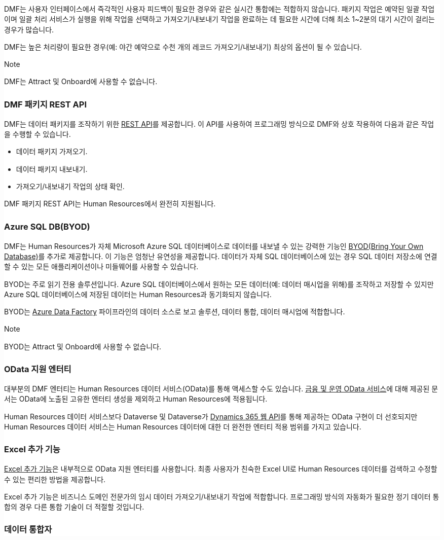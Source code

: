 DMF는 사용자 인터페이스에서 즉각적인 사용자 피드백이 필요한 경우와 같은 실시간 통합에는 적합하지 않습니다. 패키지 작업은 예약된 일괄 작업이며 일괄 처리 서비스가 실행을 위해 작업을 선택하고 가져오기/내보내기 작업을 완료하는 데 필요한 시간에 더해 최소 1~2분의 대기 시간이 걸리는 경우가 많습니다.

DMF는 높은 처리량이 필요한 경우(예: 야간 예약으로 수천 개의 레코드 가져오기/내보내기) 최상의 옵션이 될 수 있습니다.

> [!NOTE]
> DMF는 Attract 및 Onboard에 사용할 수 없습니다.

### <a name="dmf-package-rest-api"></a>DMF 패키지 REST API

DMF는 데이터 패키지를 조작하기 위한 [REST API](/dynamics365/unified-operations/dev-itpro/data-entities/data-management-api)를 제공합니다. 이 API를 사용하여 프로그래밍 방식으로 DMF와 상호 작용하여 다음과 같은 작업을 수행할 수 있습니다.

- 데이터 패키지 가져오기.

- 데이터 패키지 내보내기.

- 가져오기/내보내기 작업의 상태 확인.

DMF 패키지 REST API는 Human Resources에서 완전히 지원됩니다.

### <a name="azure-sql-db-byod"></a>Azure SQL DB(BYOD)

DMF는 Human Resources가 자체 Microsoft Azure SQL 데이터베이스로 데이터를 내보낼 수 있는 강력한 기능인 [BYOD(Bring Your Own Database)](/dynamics365/unified-operations/dev-itpro/analytics/export-entities-to-your-own-database)를 추가로 제공합니다. 이 기능은 엄청난 유연성을 제공합니다. 데이터가 자체 SQL 데이터베이스에 있는 경우 SQL 데이터 저장소에 연결할 수 있는 모든 애플리케이션이나 미들웨어를 사용할 수 있습니다.

BYOD는 주로 읽기 전용 솔루션입니다. Azure SQL 데이터베이스에서 원하는 모든 데이터(예: 데이터 매시업을 위해)를 조작하고 저장할 수 있지만 Azure SQL 데이터베이스에 저장된 데이터는 Human Resources과 동기화되지 않습니다.

BYOD는 [Azure Data Factory](/azure/data-factory/) 파이프라인의 데이터 소스로 보고 솔루션, 데이터 통합, 데이터 매시업에 적합합니다.

> [!NOTE]
> BYOD는 Attract 및 Onboard에 사용할 수 없습니다.

### <a name="odata-enabled-entities"></a>OData 지원 엔터티

대부분의 DMF 엔터티는 Human Resources 데이터 서비스(OData)를 통해 액세스할 수도 있습니다. [금융 및 운영 OData 서비스](/dynamics365/unified-operations/dev-itpro/data-entities/odata)에 대해 제공된 문서는 OData에 노출된 고유한 엔터티 생성을 제외하고 Human Resources에 적용됩니다.

Human Resources 데이터 서비스보다 Dataverse 및 Dataverse가 [Dynamics 365 웹 API](/previous-versions/dynamicscrm-2016/developers-guide/mt593051(v=crm.8))를 통해 제공하는 OData 구현이 더 선호되지만 Human Resources 데이터 서비스는 Human Resources 데이터에 대한 더 완전한 엔터티 적용 범위를 가지고 있습니다.

### <a name="excel-add-in"></a>Excel 추가 기능

[Excel 추가 기능](/dynamics365/unified-operations/dev-itpro/office-integration/use-excel-add-in?toc=%2fdynamics365%2funified-operations%2ftalent%2ftoc.json)은 내부적으로 OData 지원 엔터티를 사용합니다. 최종 사용자가 친숙한 Excel UI로 Human Resources 데이터를 검색하고 수정할 수 있는 편리한 방법을 제공합니다.

Excel 추가 기능은 비즈니스 도메인 전문가의 임시 데이터 가져오기/내보내기 작업에 적합합니다. 프로그래밍 방식의 자동화가 필요한 정기 데이터 통합의 경우 다른 통합 기술이 더 적절할 것입니다.

### <a name="data-integrator"></a>데이터 통합자
